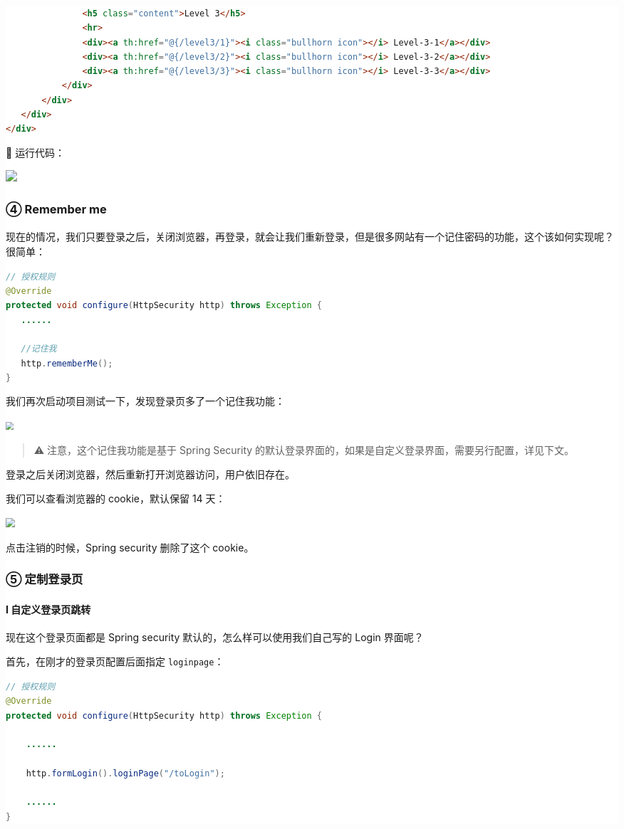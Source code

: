 ```html
               <h5 class="content">Level 3</h5>
               <hr>
               <div><a th:href="@{/level3/1}"><i class="bullhorn icon"></i> Level-3-1</a></div>
               <div><a th:href="@{/level3/2}"><i class="bullhorn icon"></i> Level-3-2</a></div>
               <div><a th:href="@{/level3/3}"><i class="bullhorn icon"></i> Level-3-3</a></div>
           </div>
       </div>
   </div>
</div>
```

🏃‍ 运行代码：

![](https://gitee.com/veal98/images/raw/master/img/20200711162435.png)

### ④ Remember me

现在的情况，我们只要登录之后，关闭浏览器，再登录，就会让我们重新登录，但是很多网站有一个记住密码的功能，这个该如何实现呢？很简单：

```java
// 授权规则
@Override
protected void configure(HttpSecurity http) throws Exception {
   ......
       
   //记住我
   http.rememberMe();
}
```

我们再次启动项目测试一下，发现登录页多了一个记住我功能：

<img src="https://gitee.com/veal98/images/raw/master/img/20200711162724.png" style="zoom: 67%;" />

> ⚠ 注意，这个记住我功能是基于 Spring Security 的默认登录界面的，如果是自定义登录界面，需要另行配置，详见下文。

登录之后关闭浏览器，然后重新打开浏览器访问，用户依旧存在。

我们可以查看浏览器的 cookie，默认保留 14 天：

<img src="https://gitee.com/veal98/images/raw/master/img/20200711162938.png" style="zoom:80%;" />

点击注销的时候，Spring security 删除了这个 cookie。

### ⑤ 定制登录页

#### Ⅰ 自定义登录页跳转

现在这个登录页面都是 Spring security 默认的，怎么样可以使用我们自己写的 Login 界面呢？

首先，在刚才的登录页配置后面指定 `loginpage`：

```java
// 授权规则
@Override
protected void configure(HttpSecurity http) throws Exception {
  
    ......
        
    http.formLogin().loginPage("/toLogin");

    ......
}
```
